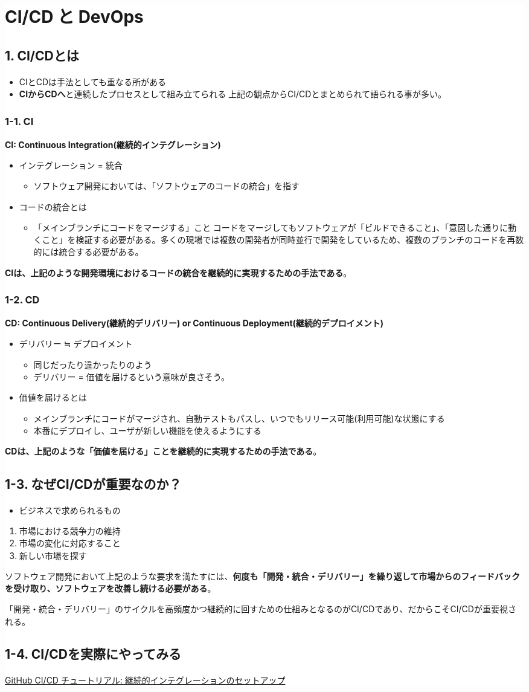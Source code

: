 # CI/CD と DevOps

## 1. CI/CDとは

- CIとCDは手法としても重なる所がある
- **CIからCDへ**と連続したプロセスとして組み立てられる
上記の観点からCI/CDとまとめられて語られる事が多い。


### 1-1. CI

**CI: Continuous Integration(継続的インテグレーション)**

- インテグレーション = 統合
  - ソフトウェア開発においては、「ソフトウェアのコードの統合」を指す

- コードの統合とは
  - 「メインブランチにコードをマージする」こと
コードをマージしてもソフトウェアが「ビルドできること」、「意図した通りに動くこと」を検証する必要がある。多くの現場では複数の開発者が同時並行で開発をしているため、複数のブランチのコードを再数的には統合する必要がある。

**CIは、上記のような開発環境におけるコードの統合を継続的に実現するための手法である**。

### 1-2. CD

**CD: Continuous Delivery(継続的デリバリー) or Continuous Deployment(継続的デプロイメント)**

- デリバリー ≒ デプロイメント
  - 同じだったり違かったりのよう
  - デリバリー = 価値を届けるという意味が良さそう。

- 価値を届けるとは
  - メインブランチにコードがマージされ、自動テストもパスし、いつでもリリース可能(利用可能)な状態にする
  - 本番にデプロイし、ユーザが新しい機能を使えるようにする

**CDは、上記のような「価値を届ける」ことを継続的に実現するための手法である**。

## 1-3. なぜCI/CDが重要なのか？

- ビジネスで求められるもの

1. 市場における競争力の維持
2. 市場の変化に対応すること
3. 新しい市場を探す

ソフトウェア開発において上記のような要求を満たすには、**何度も「開発・統合・デリバリー」を繰り返して市場からのフィードバックを受け取り、ソフトウェアを改善し続ける必要がある**。

「開発・統合・デリバリー」のサイクルを高頻度かつ継続的に回すための仕組みとなるのがCI/CDであり、だからこそCI/CDが重要視される。

## 1-4. CI/CDを実際にやってみる

[GitHub CI/CD チュートリアル: 継続的インテグレーションのセットアップ](https://circleci.com/ja/blog/setting-up-continuous-integration-with-github/)
